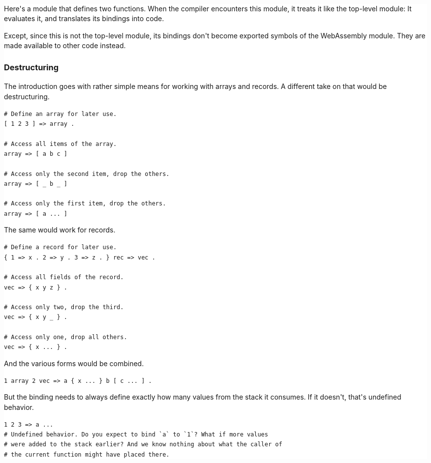 Here's a module that defines two functions. When the compiler encounters this
module, it treats it like the top-level module: It evaluates it, and translates
its bindings into code.

Except, since this is not the top-level module, its bindings don't become
exported symbols of the WebAssembly module. They are made available to other
code instead.

### Destructuring

The introduction goes with rather simple means for working with arrays and
records. A different take on that would be destructuring.

```
# Define an array for later use.
[ 1 2 3 ] => array .

# Access all items of the array.
array => [ a b c ]

# Access only the second item, drop the others.
array => [ _ b _ ]

# Access only the first item, drop the others.
array => [ a ... ]
```

The same would work for records.

```
# Define a record for later use.
{ 1 => x . 2 => y . 3 => z . } rec => vec .

# Access all fields of the record.
vec => { x y z } .

# Access only two, drop the third.
vec => { x y _ } .

# Access only one, drop all others.
vec => { x ... } .
```

And the various forms would be combined.

```
1 array 2 vec => a { x ... } b [ c ... ] .
```

But the binding needs to always define exactly how many values from the stack it
consumes. If it doesn't, that's undefined behavior.

```
1 2 3 => a ...
# Undefined behavior. Do you expect to bind `a` to `1`? What if more values
# were added to the stack earlier? And we know nothing about what the caller of
# the current function might have placed there.
```
